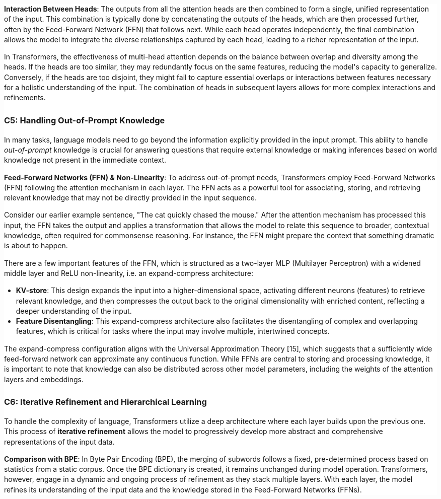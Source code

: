 **Interaction Between Heads**: The outputs from all the attention heads are then combined to form a single, unified representation of the input. This combination is typically done by concatenating the outputs of the heads, which are then processed further, often by the Feed-Forward Network (FFN) that follows next. While each head operates independently, the final combination allows the model to integrate the diverse relationships captured by each head, leading to a richer representation of the input.

In Transformers, the effectiveness of multi-head attention depends on the balance between overlap and diversity among the heads. If the heads are too similar, they may redundantly focus on the same features, reducing the model's capacity to generalize. Conversely, if the heads are too disjoint, they might fail to capture essential overlaps or interactions between features necessary for a holistic understanding of the input. The combination of heads in subsequent layers allows for more complex interactions and refinements.


### C5: Handling Out-of-Prompt Knowledge

In many tasks, language models need to go beyond the information explicitly provided in the input prompt. This ability to handle *out-of-prompt* knowledge is crucial for answering questions that require external knowledge or making inferences based on world knowledge not present in the immediate context.

**Feed-Forward Networks (FFN) & Non-Linearity**: To address out-of-prompt needs, Transformers employ Feed-Forward Networks (FFN) following the attention mechanism in each layer. The FFN acts as a powerful tool for associating, storing, and retrieving relevant knowledge that may not be directly provided in the input sequence.

Consider our earlier example sentence, "The cat quickly chased the mouse." After the attention mechanism has processed this input, the FFN takes the output and applies a transformation that allows the model to relate this sequence to broader, contextual knowledge, often required for commonsense reasoning. For instance, the FFN might prepare the context that something dramatic is about to happen.

There are a few important features of the FFN, which is structured as a two-layer MLP (Multilayer Perceptron) with a widened middle layer and ReLU non-linearity, i.e. an expand-compress architecture:
- **KV-store**: This design expands the input into a higher-dimensional space, activating different neurons (features) to retrieve relevant knowledge, and then compresses the output back to the original dimensionality with enriched content, reflecting a deeper understanding of the input.
- **Feature Disentangling**: This expand-compress architecture also facilitates the disentangling of complex and overlapping features, which is critical for tasks where the input may involve multiple, intertwined concepts.

The expand-compress configuration aligns with the Universal Approximation Theory [15], which suggests that a sufficiently wide feed-forward network can approximate any continuous function. While FFNs are central to storing and processing knowledge, it is important to note that knowledge can also be distributed across other model parameters, including the weights of the attention layers and embeddings.


### C6: Iterative Refinement and Hierarchical Learning

To handle the complexity of language, Transformers utilize a deep architecture where each layer builds upon the previous one. This process of **iterative refinement** allows the model to progressively develop more abstract and comprehensive representations of the input data.

**Comparison with BPE**: In Byte Pair Encoding (BPE), the merging of subwords follows a fixed, pre-determined process based on statistics from a static corpus. Once the BPE dictionary is created, it remains unchanged during model operation. Transformers, however, engage in a dynamic and ongoing process of refinement as they stack multiple layers. With each layer, the model refines its understanding of the input data and the knowledge stored in the Feed-Forward Networks (FFNs).
